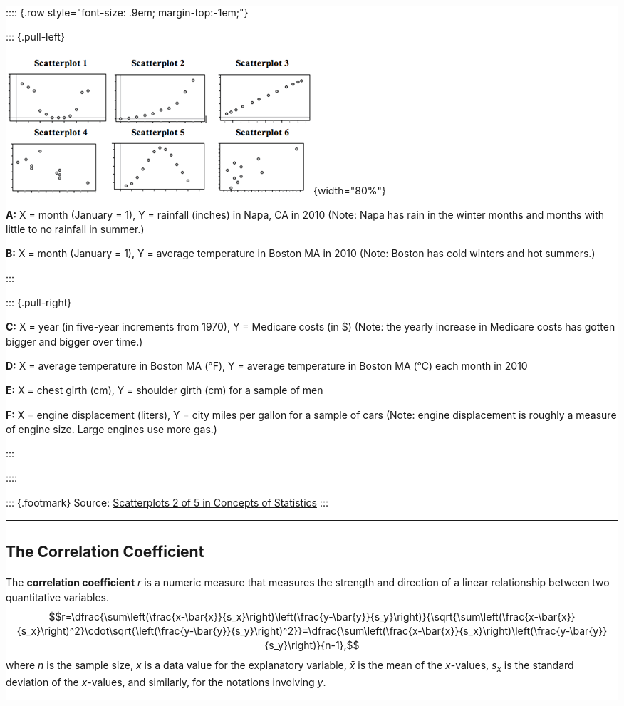 :::: {.row style="font-size: .9em; margin-top:-1em;"}

::: {.pull-left}

![](Figures/MatchScatterplots.png){width="80%"}

**A:** X = month (January = 1), Y = rainfall (inches) in Napa, CA in 2010 (Note: Napa has rain in the winter months and months with little to no rainfall in summer.)

**B:** X = month (January = 1), Y = average temperature in Boston MA in 2010 (Note: Boston has cold winters and hot summers.)

:::

::: {.pull-right}

**C:** X = year (in five-year increments from 1970), Y = Medicare costs (in $) (Note: the yearly increase in Medicare costs has gotten bigger and bigger over time.)

**D:** X = average temperature in Boston MA (°F), Y = average temperature in Boston MA (°C) each month in 2010

**E:** X = chest girth (cm), Y = shoulder girth (cm) for a sample of men

**F:** X = engine displacement (liters), Y = city miles per gallon for a sample of cars (Note: engine displacement is roughly a measure of engine size. Large engines use more gas.)

:::

::::

::: {.footmark}
Source: [Scatterplots 2 of 5 in Concepts of Statistics](https://courses.lumenlearning.com/wmopen-concepts-statistics/chapter/scatterplots-2-of-5/)
:::

---

## The Correlation Coefficient

The **correlation coefficient** $r$ is a numeric measure that measures the strength and direction of a linear relationship between two quantitative variables.
$$r=\dfrac{\sum\left(\frac{x-\bar{x}}{s_x}\right)\left(\frac{y-\bar{y}}{s_y}\right)}{\sqrt{\sum\left(\frac{x-\bar{x}}{s_x}\right)^2}\cdot\sqrt{\left(\frac{y-\bar{y}}{s_y}\right)^2}}=\dfrac{\sum\left(\frac{x-\bar{x}}{s_x}\right)\left(\frac{y-\bar{y}}{s_y}\right)}{n-1},$$
where $n$ is the sample size, $x$ is a data value for the explanatory variable, $\bar{x}$ is the mean of the $x$-values, $s_x$ is the standard deviation of the $x$-values, and similarly, for the notations involving $y$.

---